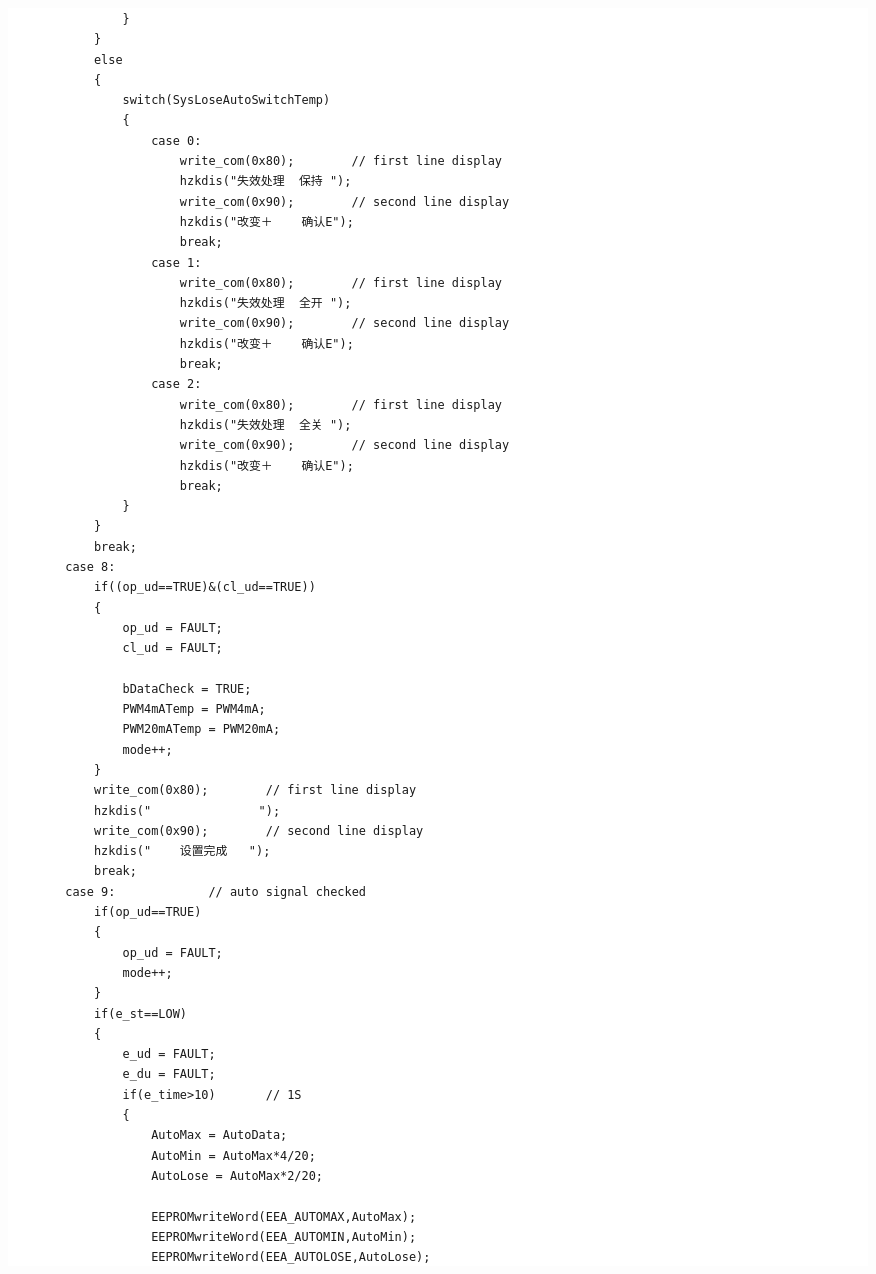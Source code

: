 ```
				}
			}
			else
			{
				switch(SysLoseAutoSwitchTemp)
				{
					case 0:
						write_com(0x80);		// first line display
						hzkdis("失效处理  保持 ");
						write_com(0x90);		// second line display
						hzkdis("改变＋    确认E");
						break;
					case 1:
						write_com(0x80);		// first line display
						hzkdis("失效处理  全开 ");
						write_com(0x90);		// second line display
						hzkdis("改变＋    确认E");
						break;
					case 2:
						write_com(0x80);		// first line display
						hzkdis("失效处理  全关 ");
						write_com(0x90);		// second line display
						hzkdis("改变＋    确认E");
						break;
				}
			}
			break;
		case 8:
			if((op_ud==TRUE)&(cl_ud==TRUE))
			{
				op_ud = FAULT;
				cl_ud = FAULT;

				bDataCheck = TRUE;
				PWM4mATemp = PWM4mA;
				PWM20mATemp = PWM20mA;
				mode++;
			}
			write_com(0x80);		// first line display
			hzkdis("               ");
			write_com(0x90);		// second line display
			hzkdis("    设置完成   ");
			break;
		case 9:				// auto signal checked
			if(op_ud==TRUE)
			{
				op_ud = FAULT;
				mode++;
			}
			if(e_st==LOW)
			{
				e_ud = FAULT;
				e_du = FAULT;
				if(e_time>10)		// 1S
				{
					AutoMax = AutoData;
					AutoMin = AutoMax*4/20;
					AutoLose = AutoMax*2/20;

					EEPROMwriteWord(EEA_AUTOMAX,AutoMax);
					EEPROMwriteWord(EEA_AUTOMIN,AutoMin);
					EEPROMwriteWord(EEA_AUTOLOSE,AutoLose);

```